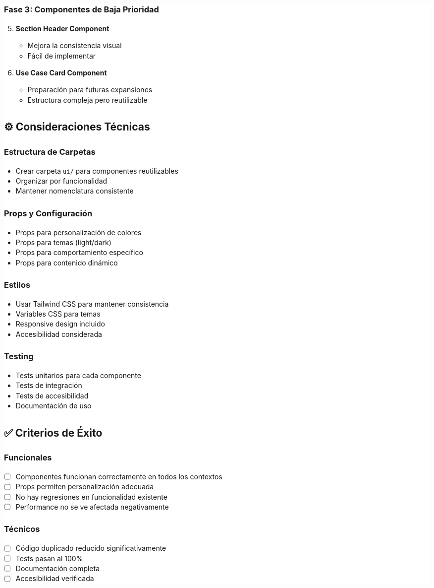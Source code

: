 ### Fase 3: Componentes de Baja Prioridad
5. **Section Header Component**
   - Mejora la consistencia visual
   - Fácil de implementar

6. **Use Case Card Component**
   - Preparación para futuras expansiones
   - Estructura compleja pero reutilizable

## ⚙️ Consideraciones Técnicas

### Estructura de Carpetas
- Crear carpeta `ui/` para componentes reutilizables
- Organizar por funcionalidad
- Mantener nomenclatura consistente

### Props y Configuración
- Props para personalización de colores
- Props para temas (light/dark)
- Props para comportamiento específico
- Props para contenido dinámico

### Estilos
- Usar Tailwind CSS para mantener consistencia
- Variables CSS para temas
- Responsive design incluido
- Accesibilidad considerada

### Testing
- Tests unitarios para cada componente
- Tests de integración
- Tests de accesibilidad
- Documentación de uso

## ✅ Criterios de Éxito

### Funcionales
- [ ] Componentes funcionan correctamente en todos los contextos
- [ ] Props permiten personalización adecuada
- [ ] No hay regresiones en funcionalidad existente
- [ ] Performance no se ve afectada negativamente

### Técnicos
- [ ] Código duplicado reducido significativamente
- [ ] Tests pasan al 100%
- [ ] Documentación completa
- [ ] Accesibilidad verificada
